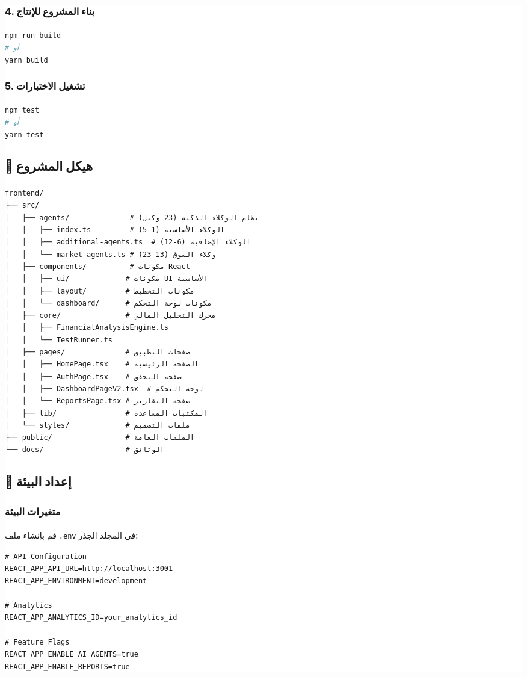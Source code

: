 ### 4. بناء المشروع للإنتاج
```bash
npm run build
# أو
yarn build
```

### 5. تشغيل الاختبارات
```bash
npm test
# أو
yarn test
```

## 📁 هيكل المشروع

```
frontend/
├── src/
│   ├── agents/              # نظام الوكلاء الذكية (23 وكيل)
│   │   ├── index.ts         # الوكلاء الأساسية (1-5)
│   │   ├── additional-agents.ts  # الوكلاء الإضافية (6-12)
│   │   └── market-agents.ts # وكلاء السوق (13-23)
│   ├── components/          # مكونات React
│   │   ├── ui/             # مكونات UI الأساسية
│   │   ├── layout/         # مكونات التخطيط
│   │   └── dashboard/      # مكونات لوحة التحكم
│   ├── core/               # محرك التحليل المالي
│   │   ├── FinancialAnalysisEngine.ts
│   │   └── TestRunner.ts
│   ├── pages/              # صفحات التطبيق
│   │   ├── HomePage.tsx    # الصفحة الرئيسية
│   │   ├── AuthPage.tsx    # صفحة التحقق
│   │   ├── DashboardPageV2.tsx  # لوحة التحكم
│   │   └── ReportsPage.tsx # صفحة التقارير
│   ├── lib/                # المكتبات المساعدة
│   └── styles/             # ملفات التصميم
├── public/                 # الملفات العامة
└── docs/                   # الوثائق
```

## 🔧 إعداد البيئة

### متغيرات البيئة
قم بإنشاء ملف `.env` في المجلد الجذر:

```env
# API Configuration
REACT_APP_API_URL=http://localhost:3001
REACT_APP_ENVIRONMENT=development

# Analytics
REACT_APP_ANALYTICS_ID=your_analytics_id

# Feature Flags
REACT_APP_ENABLE_AI_AGENTS=true
REACT_APP_ENABLE_REPORTS=true
```
